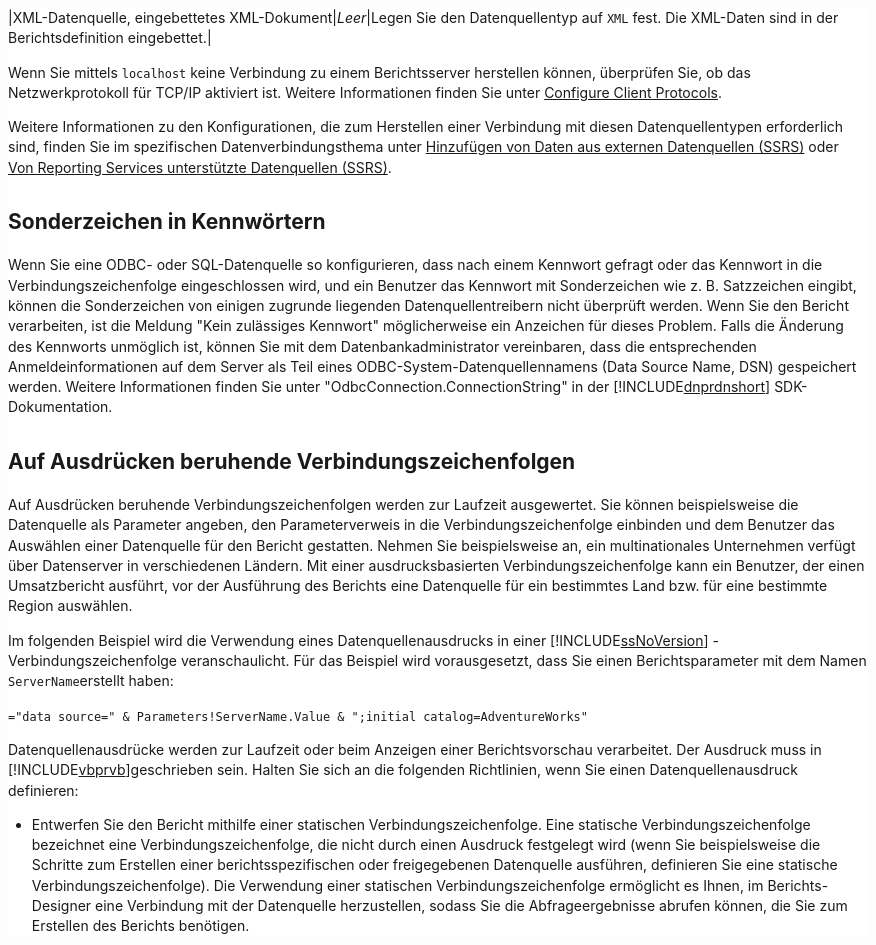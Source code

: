 |XML-Datenquelle, eingebettetes XML-Dokument|*Leer*|Legen Sie den Datenquellentyp auf `XML` fest. Die XML-Daten sind in der Berichtsdefinition eingebettet.|  
  
 Wenn Sie mittels `localhost` keine Verbindung zu einem Berichtsserver herstellen können, überprüfen Sie, ob das Netzwerkprotokoll für TCP/IP aktiviert ist. Weitere Informationen finden Sie unter [Configure Client Protocols](../database-engine/configure-windows/configure-client-protocols.md).  
  
 Weitere Informationen zu den Konfigurationen, die zum Herstellen einer Verbindung mit diesen Datenquellentypen erforderlich sind, finden Sie im spezifischen Datenverbindungsthema unter [Hinzufügen von Daten aus externen Datenquellen &#40;SSRS&#41;](report-data/add-data-from-external-data-sources-ssrs.md) oder [Von Reporting Services unterstützte Datenquellen &#40;SSRS&#41;](create-deploy-and-manage-mobile-and-paginated-reports.md).  
  
##  <a name="bkmk_special_password_characters"></a> Sonderzeichen in Kennwörtern  
 Wenn Sie eine ODBC- oder SQL-Datenquelle so konfigurieren, dass nach einem Kennwort gefragt oder das Kennwort in die Verbindungszeichenfolge eingeschlossen wird, und ein Benutzer das Kennwort mit Sonderzeichen wie z. B. Satzzeichen eingibt, können die Sonderzeichen von einigen zugrunde liegenden Datenquellentreibern nicht überprüft werden. Wenn Sie den Bericht verarbeiten, ist die Meldung "Kein zulässiges Kennwort" möglicherweise ein Anzeichen für dieses Problem. Falls die Änderung des Kennworts unmöglich ist, können Sie mit dem Datenbankadministrator vereinbaren, dass die entsprechenden Anmeldeinformationen auf dem Server als Teil eines ODBC-System-Datenquellennamens (Data Source Name, DSN) gespeichert werden. Weitere Informationen finden Sie unter "OdbcConnection.ConnectionString" in der [!INCLUDE[dnprdnshort](../includes/dnprdnshort-md.md)] SDK-Dokumentation.  
  
##  <a name="bkmk_Expressions_in_connection_strings"></a> Auf Ausdrücken beruhende Verbindungszeichenfolgen  
 Auf Ausdrücken beruhende Verbindungszeichenfolgen werden zur Laufzeit ausgewertet. Sie können beispielsweise die Datenquelle als Parameter angeben, den Parameterverweis in die Verbindungszeichenfolge einbinden und dem Benutzer das Auswählen einer Datenquelle für den Bericht gestatten. Nehmen Sie beispielsweise an, ein multinationales Unternehmen verfügt über Datenserver in verschiedenen Ländern. Mit einer ausdrucksbasierten Verbindungszeichenfolge kann ein Benutzer, der einen Umsatzbericht ausführt, vor der Ausführung des Berichts eine Datenquelle für ein bestimmtes Land bzw. für eine bestimmte Region auswählen.  
  
 Im folgenden Beispiel wird die Verwendung eines Datenquellenausdrucks in einer [!INCLUDE[ssNoVersion](../includes/ssnoversion-md.md)] -Verbindungszeichenfolge veranschaulicht. Für das Beispiel wird vorausgesetzt, dass Sie einen Berichtsparameter mit dem Namen `ServerName`erstellt haben:  
  
```  
="data source=" & Parameters!ServerName.Value & ";initial catalog=AdventureWorks"  
```  
  
 Datenquellenausdrücke werden zur Laufzeit oder beim Anzeigen einer Berichtsvorschau verarbeitet. Der Ausdruck muss in [!INCLUDE[vbprvb](../includes/vbprvb-md.md)]geschrieben sein. Halten Sie sich an die folgenden Richtlinien, wenn Sie einen Datenquellenausdruck definieren:  
  
-   Entwerfen Sie den Bericht mithilfe einer statischen Verbindungszeichenfolge. Eine statische Verbindungszeichenfolge bezeichnet eine Verbindungszeichenfolge, die nicht durch einen Ausdruck festgelegt wird (wenn Sie beispielsweise die Schritte zum Erstellen einer berichtsspezifischen oder freigegebenen Datenquelle ausführen, definieren Sie eine statische Verbindungszeichenfolge). Die Verwendung einer statischen Verbindungszeichenfolge ermöglicht es Ihnen, im Berichts-Designer eine Verbindung mit der Datenquelle herzustellen, sodass Sie die Abfrageergebnisse abrufen können, die Sie zum Erstellen des Berichts benötigen.  
  